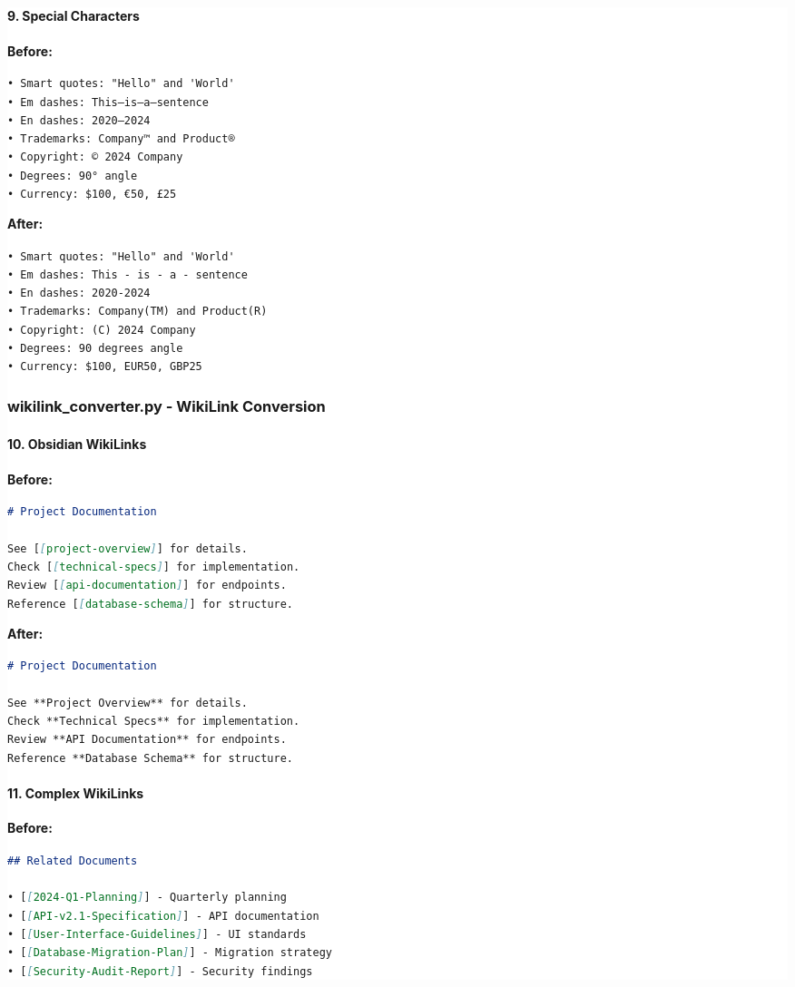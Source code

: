 #### **9. Special Characters**

**Before:**
```markdown
• Smart quotes: "Hello" and 'World'
• Em dashes: This—is—a—sentence
• En dashes: 2020–2024
• Trademarks: Company™ and Product®
• Copyright: © 2024 Company
• Degrees: 90° angle
• Currency: $100, €50, £25
```

**After:**
```markdown
• Smart quotes: "Hello" and 'World'
• Em dashes: This - is - a - sentence
• En dashes: 2020-2024
• Trademarks: Company(TM) and Product(R)
• Copyright: (C) 2024 Company
• Degrees: 90 degrees angle
• Currency: $100, EUR50, GBP25
```

### **wikilink_converter.py** - WikiLink Conversion

#### **10. Obsidian WikiLinks**

**Before:**
```markdown
# Project Documentation

See [[project-overview]] for details.
Check [[technical-specs]] for implementation.
Review [[api-documentation]] for endpoints.
Reference [[database-schema]] for structure.
```

**After:**
```markdown
# Project Documentation

See **Project Overview** for details.
Check **Technical Specs** for implementation.
Review **API Documentation** for endpoints.
Reference **Database Schema** for structure.
```

#### **11. Complex WikiLinks**

**Before:**
```markdown
## Related Documents

• [[2024-Q1-Planning]] - Quarterly planning
• [[API-v2.1-Specification]] - API documentation  
• [[User-Interface-Guidelines]] - UI standards
• [[Database-Migration-Plan]] - Migration strategy
• [[Security-Audit-Report]] - Security findings
```

